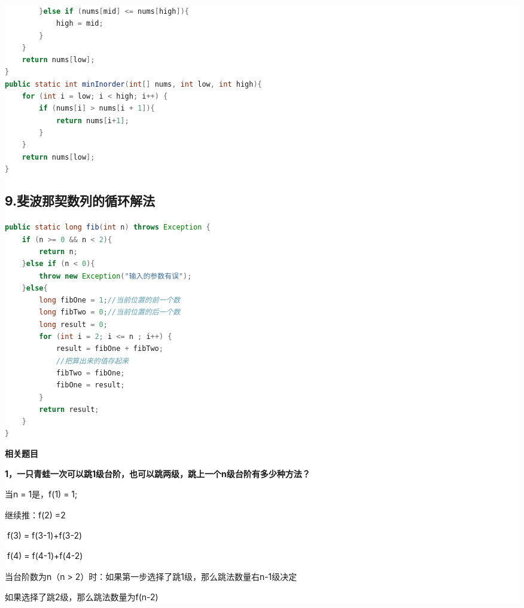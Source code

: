 ```java
        }else if (nums[mid] <= nums[high]){
            high = mid;
        }
    }
    return nums[low];
}
public static int minInorder(int[] nums, int low, int high){
    for (int i = low; i < high; i++) {
        if (nums[i] > nums[i + 1]){
            return nums[i+1];
        }
    }
    return nums[low];
}
```

## 9.斐波那契数列的循环解法

```java
public static long fib(int n) throws Exception {
    if (n >= 0 && n < 2){
        return n;
    }else if (n < 0){
        throw new Exception("输入的参数有误");
    }else{
        long fibOne = 1;//当前位置的前一个数
        long fibTwo = 0;//当前位置的后一个数
        long result = 0;
        for (int i = 2; i <= n ; i++) {
            result = fibOne + fibTwo;
            //把算出来的值存起来
            fibTwo = fibOne;
            fibOne = result;
        }
        return result;
    }
}
```

**相关题目**

**1，一只青蛙一次可以跳1级台阶，也可以跳两级，跳上一个n级台阶有多少种方法？**

当n = 1是，f(1) = 1;

继续推：f(2) =2 

​               f(3) = f(3-1)+f(3-2)

​              f(4) = f(4-1)+f(4-2)

当台阶数为n（n > 2）时：如果第一步选择了跳1级，那么跳法数量右n-1级决定

如果选择了跳2级，那么跳法数量为f(n-2)
